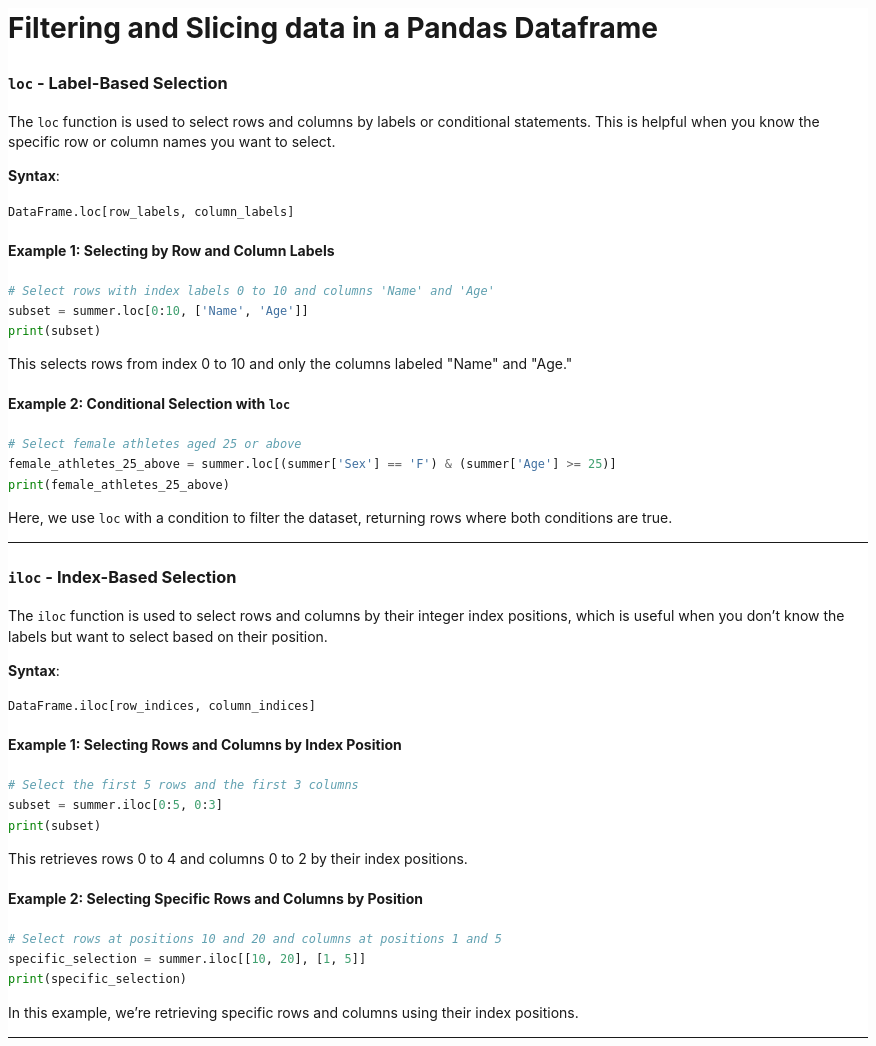 # Filtering and Slicing data in a Pandas Dataframe

### `loc` - Label-Based Selection
The `loc` function is used to select rows and columns by labels or conditional statements. This is helpful when you know the specific row or column names you want to select.

**Syntax**:
```python
DataFrame.loc[row_labels, column_labels]
```

#### Example 1: Selecting by Row and Column Labels
```python
# Select rows with index labels 0 to 10 and columns 'Name' and 'Age'
subset = summer.loc[0:10, ['Name', 'Age']]
print(subset)
```
This selects rows from index 0 to 10 and only the columns labeled "Name" and "Age."

#### Example 2: Conditional Selection with `loc`
```python
# Select female athletes aged 25 or above
female_athletes_25_above = summer.loc[(summer['Sex'] == 'F') & (summer['Age'] >= 25)]
print(female_athletes_25_above)
```
Here, we use `loc` with a condition to filter the dataset, returning rows where both conditions are true.

---

### `iloc` - Index-Based Selection
The `iloc` function is used to select rows and columns by their integer index positions, which is useful when you don’t know the labels but want to select based on their position.

**Syntax**:
```python
DataFrame.iloc[row_indices, column_indices]
```

#### Example 1: Selecting Rows and Columns by Index Position
```python
# Select the first 5 rows and the first 3 columns
subset = summer.iloc[0:5, 0:3]
print(subset)
```
This retrieves rows 0 to 4 and columns 0 to 2 by their index positions.

#### Example 2: Selecting Specific Rows and Columns by Position
```python
# Select rows at positions 10 and 20 and columns at positions 1 and 5
specific_selection = summer.iloc[[10, 20], [1, 5]]
print(specific_selection)
```
In this example, we’re retrieving specific rows and columns using their index positions.

---
